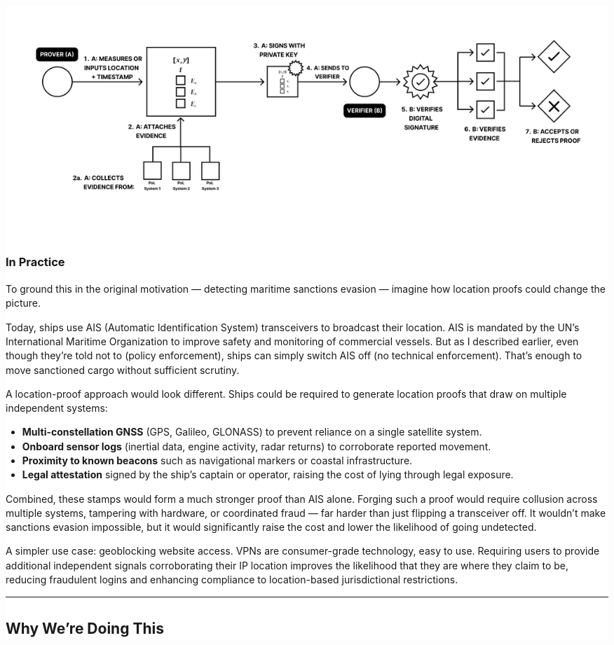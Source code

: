 ![A generalized multi-signal location proof workflow](media/location-proof.png)

### In Practice

To ground this in the original motivation — detecting maritime sanctions evasion — imagine how location proofs could change the picture.

Today, ships use AIS (Automatic Identification System) transceivers to broadcast their location. AIS is mandated by the UN’s International Maritime Organization to improve safety and monitoring of commercial vessels. But as I described earlier, even though they’re told not to (policy enforcement), ships can simply switch AIS off (no technical enforcement). That’s enough to move sanctioned cargo without sufficient scrutiny.

A location-proof approach would look different. Ships could be required to generate location proofs that draw on multiple independent systems:

- **Multi-constellation GNSS** (GPS, Galileo, GLONASS) to prevent reliance on a single satellite system.
- **Onboard sensor logs** (inertial data, engine activity, radar returns) to corroborate reported movement.
- **Proximity to known beacons** such as navigational markers or coastal infrastructure.
- **Legal attestation** signed by the ship’s captain or operator, raising the cost of lying through legal exposure.

Combined, these stamps would form a much stronger proof than AIS alone. Forging such a proof would require collusion across multiple systems, tampering with hardware, or coordinated fraud — far harder than just flipping a transceiver off. It wouldn’t make sanctions evasion impossible, but it would significantly raise the cost and lower the likelihood of going undetected.

A simpler use case: geoblocking website access. VPNs are consumer-grade technology, easy to use. Requiring users to provide additional independent signals corroborating their IP location improves the likelihood that they are where they claim to be, reducing fraudulent logins and enhancing compliance to location-based jurisdictional restrictions.

---

## **Why We’re Doing This**
